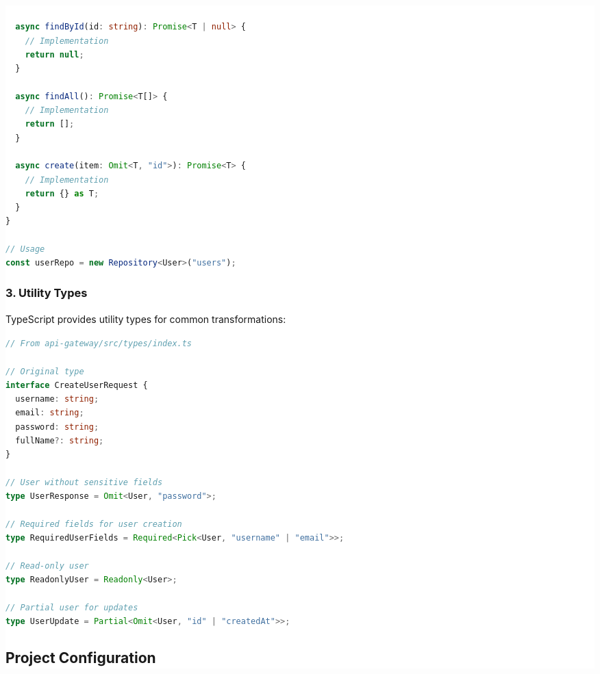 ```typescript

  async findById(id: string): Promise<T | null> {
    // Implementation
    return null;
  }

  async findAll(): Promise<T[]> {
    // Implementation
    return [];
  }

  async create(item: Omit<T, "id">): Promise<T> {
    // Implementation
    return {} as T;
  }
}

// Usage
const userRepo = new Repository<User>("users");
```

### 3. Utility Types

TypeScript provides utility types for common transformations:

```typescript
// From api-gateway/src/types/index.ts

// Original type
interface CreateUserRequest {
  username: string;
  email: string;
  password: string;
  fullName?: string;
}

// User without sensitive fields
type UserResponse = Omit<User, "password">;

// Required fields for user creation
type RequiredUserFields = Required<Pick<User, "username" | "email">>;

// Read-only user
type ReadonlyUser = Readonly<User>;

// Partial user for updates
type UserUpdate = Partial<Omit<User, "id" | "createdAt">>;
```

## Project Configuration
